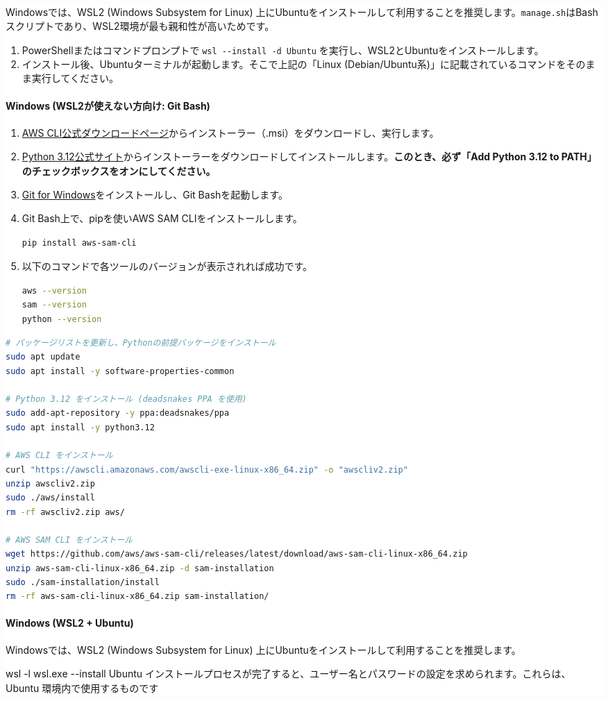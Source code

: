 Windowsでは、WSL2 (Windows Subsystem for Linux) 上にUbuntuをインストールして利用することを推奨します。`manage.sh`はBashスクリプトであり、WSL2環境が最も親和性が高いためです。

1.  PowerShellまたはコマンドプロンプトで `wsl --install -d Ubuntu` を実行し、WSL2とUbuntuをインストールします。
2.  インストール後、Ubuntuターミナルが起動します。そこで上記の「Linux (Debian/Ubuntu系)」に記載されているコマンドをそのまま実行してください。

#### Windows (WSL2が使えない方向け: Git Bash)

1.  [AWS CLI公式ダウンロードページ](https://docs.aws.amazon.com/ja_jp/cli/latest/userguide/getting-started-install.html)からインストーラー（.msi）をダウンロードし、実行します。
2.  [Python 3.12公式サイト](https://www.python.org/downloads/windows/)からインストーラーをダウンロードしてインストールします。**このとき、必ず「Add Python 3.12 to PATH」のチェックボックスをオンにしてください。**
3.  [Git for Windows](https://git-scm.com/download/win)をインストールし、Git Bashを起動します。
4.  Git Bash上で、pipを使いAWS SAM CLIをインストールします。

    ```bash
    pip install aws-sam-cli
    ```
5.  以下のコマンドで各ツールのバージョンが表示されれば成功です。
    ```bash
    aws --version
    sam --version
    python --version
    ```

```bash
# パッケージリストを更新し、Pythonの前提パッケージをインストール
sudo apt update
sudo apt install -y software-properties-common

# Python 3.12 をインストール (deadsnakes PPA を使用)
sudo add-apt-repository -y ppa:deadsnakes/ppa
sudo apt install -y python3.12

# AWS CLI をインストール
curl "https://awscli.amazonaws.com/awscli-exe-linux-x86_64.zip" -o "awscliv2.zip"
unzip awscliv2.zip
sudo ./aws/install
rm -rf awscliv2.zip aws/

# AWS SAM CLI をインストール
wget https://github.com/aws/aws-sam-cli/releases/latest/download/aws-sam-cli-linux-x86_64.zip
unzip aws-sam-cli-linux-x86_64.zip -d sam-installation
sudo ./sam-installation/install
rm -rf aws-sam-cli-linux-x86_64.zip sam-installation/
```

#### Windows (WSL2 + Ubuntu)

Windowsでは、WSL2 (Windows Subsystem for Linux) 上にUbuntuをインストールして利用することを推奨します。

wsl -l
wsl.exe --install Ubuntu
インストールプロセスが完了すると、ユーザー名とパスワードの設定を求められます。これらは、Ubuntu 環境内で使用するものです
